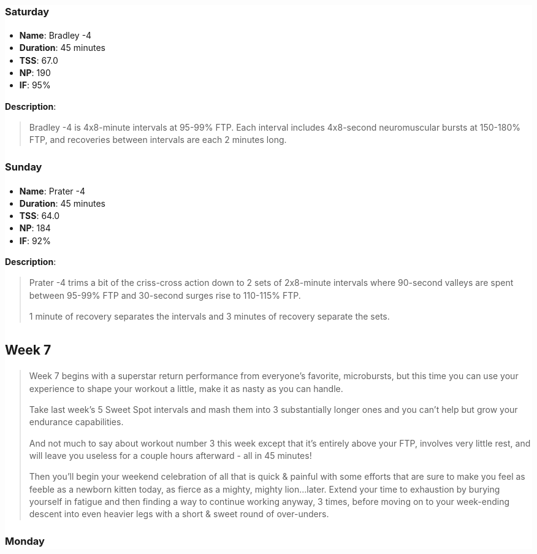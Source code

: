 ### Saturday 

* **Name**: Bradley -4
* **Duration**: 45 minutes
* **TSS**: 67.0
* **NP**: 190
* **IF**: 95%

**Description**:

> Bradley -4 is 4x8-minute intervals at 95-99% FTP. Each interval includes
> 4x8-second neuromuscular bursts at 150-180% FTP, and recoveries between
> intervals are each 2 minutes long.


### Sunday 

* **Name**: Prater -4
* **Duration**: 45 minutes
* **TSS**: 64.0
* **NP**: 184
* **IF**: 92%

**Description**:

> Prater -4 trims a bit of the criss-cross action down to 2 sets of 2x8-minute
> intervals where 90-second valleys are spent between 95-99% FTP and 30-second
> surges rise to 110-115% FTP.
> 
> 1 minute of recovery separates the intervals and 3 minutes of recovery
> separate the sets.

## Week 7

> Week 7 begins with a superstar return performance from everyone’s favorite,
> microbursts, but this time you can use your experience to shape your workout a
> little, make it as nasty as you can handle.
> 
> Take last week’s 5 Sweet Spot intervals and mash them into 3 substantially
> longer ones and you can’t help but grow your endurance capabilities.
> 
> And not much to say about workout number 3 this week except that it’s entirely
> above your FTP, involves very little rest, and will leave you useless for a
> couple hours afterward - all in 45 minutes!
> 
> Then you’ll begin your weekend celebration of all that is quick & painful with
> some efforts that are sure to make you feel as feeble as a newborn kitten
> today, as fierce as a mighty, mighty lion…later. Extend your time to
> exhaustion by burying yourself in fatigue and then finding a way to continue
> working anyway, 3 times, before moving on to your week-ending descent into
> even heavier legs with a short & sweet round of over-unders.

### Monday 
